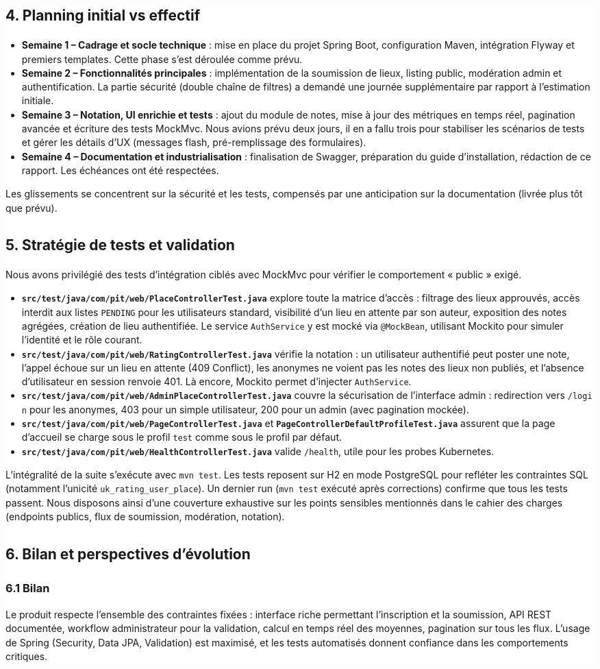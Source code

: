 ## 4. Planning initial vs effectif
- **Semaine 1 – Cadrage et socle technique** : mise en place du projet Spring Boot, configuration Maven, intégration Flyway et premiers templates. Cette phase s’est déroulée comme prévu.
- **Semaine 2 – Fonctionnalités principales** : implémentation de la soumission de lieux, listing public, modération admin et authentification. La partie sécurité (double chaîne de filtres) a demandé une journée supplémentaire par rapport à l’estimation initiale.
- **Semaine 3 – Notation, UI enrichie et tests** : ajout du module de notes, mise à jour des métriques en temps réel, pagination avancée et écriture des tests MockMvc. Nous avions prévu deux jours, il en a fallu trois pour stabiliser les scénarios de tests et gérer les détails d’UX (messages flash, pré-remplissage des formulaires).
- **Semaine 4 – Documentation et industrialisation** : finalisation de Swagger, préparation du guide d’installation, rédaction de ce rapport. Les échéances ont été respectées.

Les glissements se concentrent sur la sécurité et les tests, compensés par une anticipation sur la documentation (livrée plus tôt que prévu).

## 5. Stratégie de tests et validation
Nous avons privilégié des tests d’intégration ciblés avec MockMvc pour vérifier le comportement « public » exigé.

- **`src/test/java/com/pit/web/PlaceControllerTest.java`** explore toute la matrice d’accès : filtrage des lieux approuvés, accès interdit aux listes `PENDING` pour les utilisateurs standard, visibilité d’un lieu en attente par son auteur, exposition des notes agrégées, création de lieu authentifiée. Le service `AuthService` y est mocké via `@MockBean`, utilisant Mockito pour simuler l’identité et le rôle courant.
- **`src/test/java/com/pit/web/RatingControllerTest.java`** vérifie la notation : un utilisateur authentifié peut poster une note, l’appel échoue sur un lieu en attente (409 Conflict), les anonymes ne voient pas les notes des lieux non publiés, et l’absence d’utilisateur en session renvoie 401. Là encore, Mockito permet d’injecter `AuthService`.
- **`src/test/java/com/pit/web/AdminPlaceControllerTest.java`** couvre la sécurisation de l’interface admin : redirection vers `/login` pour les anonymes, 403 pour un simple utilisateur, 200 pour un admin (avec pagination mockée).
- **`src/test/java/com/pit/web/PageControllerTest.java`** et **`PageControllerDefaultProfileTest.java`** assurent que la page d’accueil se charge sous le profil `test` comme sous le profil par défaut.
- **`src/test/java/com/pit/web/HealthControllerTest.java`** valide `/health`, utile pour les probes Kubernetes.

L’intégralité de la suite s’exécute avec `mvn test`. Les tests reposent sur H2 en mode PostgreSQL pour refléter les contraintes SQL (notamment l’unicité `uk_rating_user_place`). Un dernier run (`mvn test` exécuté après corrections) confirme que tous les tests passent. Nous disposons ainsi d’une couverture exhaustive sur les points sensibles mentionnés dans le cahier des charges (endpoints publics, flux de soumission, modération, notation).

## 6. Bilan et perspectives d’évolution
### 6.1 Bilan
Le produit respecte l’ensemble des contraintes fixées : interface riche permettant l’inscription et la soumission, API REST documentée, workflow administrateur pour la validation, calcul en temps réel des moyennes, pagination sur tous les flux. L’usage de Spring (Security, Data JPA, Validation) est maximisé, et les tests automatisés donnent confiance dans les comportements critiques.
